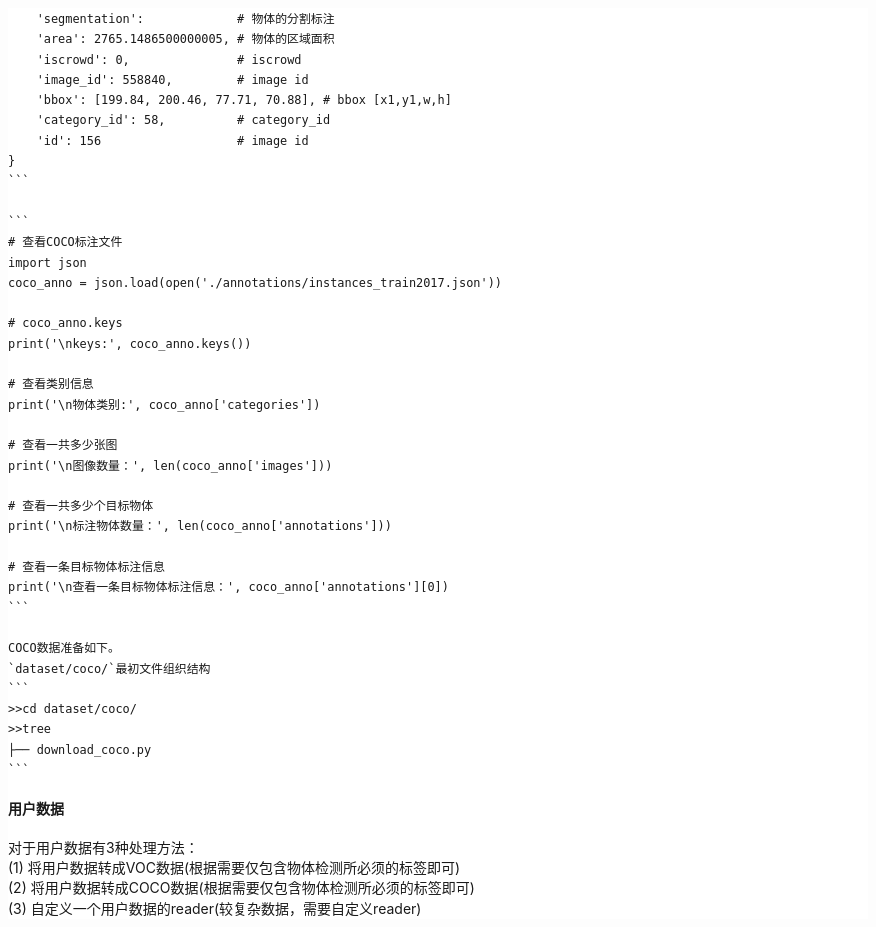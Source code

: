         'segmentation':             # 物体的分割标注
        'area': 2765.1486500000005, # 物体的区域面积
        'iscrowd': 0,               # iscrowd
        'image_id': 558840,         # image id
        'bbox': [199.84, 200.46, 77.71, 70.88], # bbox [x1,y1,w,h]
        'category_id': 58,          # category_id
        'id': 156                   # image id
    }
    ```

    ```
    # 查看COCO标注文件
    import json
    coco_anno = json.load(open('./annotations/instances_train2017.json'))

    # coco_anno.keys
    print('\nkeys:', coco_anno.keys())

    # 查看类别信息
    print('\n物体类别:', coco_anno['categories'])

    # 查看一共多少张图
    print('\n图像数量：', len(coco_anno['images']))

    # 查看一共多少个目标物体
    print('\n标注物体数量：', len(coco_anno['annotations']))

    # 查看一条目标物体标注信息
    print('\n查看一条目标物体标注信息：', coco_anno['annotations'][0])
    ```

    COCO数据准备如下。  
    `dataset/coco/`最初文件组织结构
    ```
    >>cd dataset/coco/
    >>tree
    ├── download_coco.py
    ```

#### 用户数据  
对于用户数据有3种处理方法：  
(1) 将用户数据转成VOC数据(根据需要仅包含物体检测所必须的标签即可)  
(2) 将用户数据转成COCO数据(根据需要仅包含物体检测所必须的标签即可)  
(3) 自定义一个用户数据的reader(较复杂数据，需要自定义reader)  

